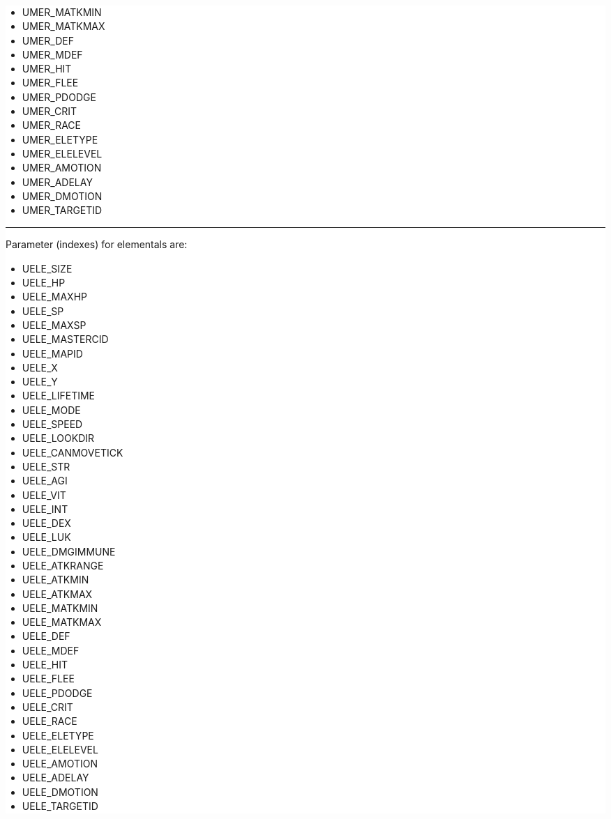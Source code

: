 * UMER_MATKMIN
* UMER_MATKMAX
* UMER_DEF
* UMER_MDEF
* UMER_HIT
* UMER_FLEE
* UMER_PDODGE
* UMER_CRIT
* UMER_RACE
* UMER_ELETYPE
* UMER_ELELEVEL
* UMER_AMOTION
* UMER_ADELAY
* UMER_DMOTION
* UMER_TARGETID

-----

Parameter (indexes) for elementals are:
* UELE_SIZE
* UELE_HP
* UELE_MAXHP
* UELE_SP
* UELE_MAXSP
* UELE_MASTERCID
* UELE_MAPID
* UELE_X
* UELE_Y
* UELE_LIFETIME
* UELE_MODE
* UELE_SPEED
* UELE_LOOKDIR
* UELE_CANMOVETICK
* UELE_STR
* UELE_AGI
* UELE_VIT
* UELE_INT
* UELE_DEX
* UELE_LUK
* UELE_DMGIMMUNE
* UELE_ATKRANGE
* UELE_ATKMIN
* UELE_ATKMAX
* UELE_MATKMIN
* UELE_MATKMAX
* UELE_DEF
* UELE_MDEF
* UELE_HIT
* UELE_FLEE
* UELE_PDODGE
* UELE_CRIT
* UELE_RACE
* UELE_ELETYPE
* UELE_ELELEVEL
* UELE_AMOTION
* UELE_ADELAY
* UELE_DMOTION
* UELE_TARGETID
